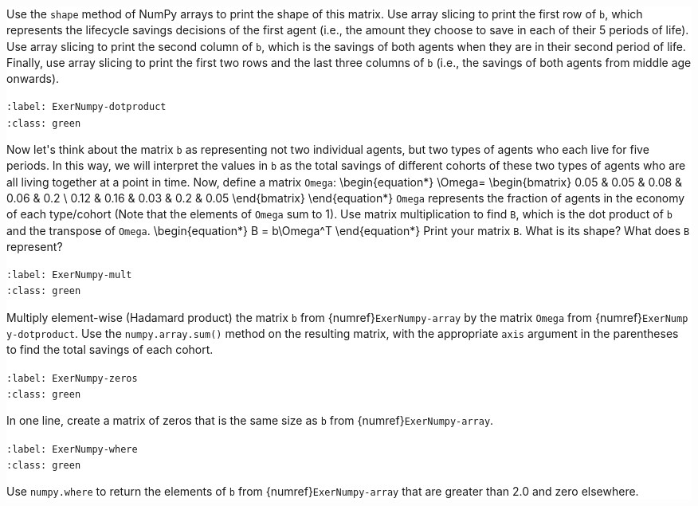 Use the `shape` method of NumPy arrays to print the shape of this matrix.  Use array slicing to print the first row of `b`, which represents the lifecycle savings decisions of the first agent (i.e., the amount they choose to save in each of their 5 periods of life). Use array slicing to print the second column of `b`, which is the savings of both agents when they are in their second period of life. Finally, use array slicing to print the first two rows and the last three columns of `b` (i.e., the savings of both agents from middle age onwards).
```{exercise-end}
```

```{exercise-start}
:label: ExerNumpy-dotproduct
:class: green
```
Now let's think about the matrix `b` as representing not two individual agents, but two types of agents who each live for five periods. In this way, we will interpret the values in `b` as the total savings of different cohorts of these two types of agents who are all living together at a point in time. Now, define a matrix `Omega`:
\begin{equation*}
  \Omega=
    \begin{bmatrix}
      0.05 & 0.05 & 0.08 & 0.06 & 0.2 \\
      0.12 & 0.16 & 0.03 & 0.2 & 0.05
    \end{bmatrix}
\end{equation*}
`Omega` represents the fraction of agents in the economy of each type/cohort (Note that the elements of `Omega` sum to 1). Use matrix multiplication to find `B`, which is the dot product of `b` and the transpose of `Omega`.
\begin{equation*}
  B = b\Omega^T
\end{equation*}
Print your matrix `B`. What is its shape? What does `B` represent?
```{exercise-end}
```

```{exercise-start}
:label: ExerNumpy-mult
:class: green
```
Multiply element-wise (Hadamard product) the matrix `b` from {numref}`ExerNumpy-array` by the matrix `Omega` from {numref}`ExerNumpy-dotproduct`. Use the `numpy.array.sum()` method on the resulting matrix, with the appropriate `axis` argument in the parentheses to find the total savings of each cohort.
```{exercise-end}
```

```{exercise-start}
:label: ExerNumpy-zeros
:class: green
```
In one line, create a matrix of zeros that is the same size as `b` from {numref}`ExerNumpy-array`.
```{exercise-end}
```

```{exercise-start}
:label: ExerNumpy-where
:class: green
```
Use `numpy.where` to return the elements of `b` from {numref}`ExerNumpy-array` that are greater than 2.0 and zero elsewhere.
```{exercise-end}
```
